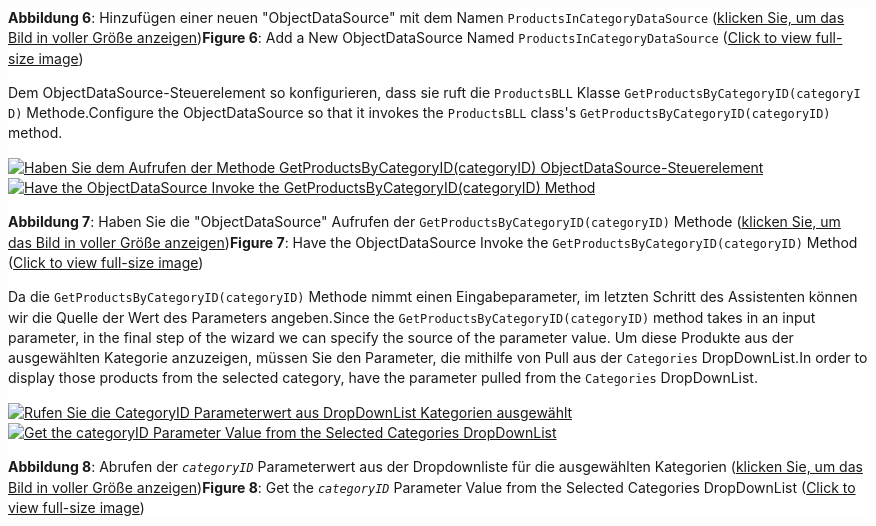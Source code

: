 <span data-ttu-id="b7e2e-150">**Abbildung 6**: Hinzufügen einer neuen "ObjectDataSource" mit dem Namen `ProductsInCategoryDataSource` ([klicken Sie, um das Bild in voller Größe anzeigen](displaying-summary-information-in-the-gridview-s-footer-cs/_static/image18.png))</span><span class="sxs-lookup"><span data-stu-id="b7e2e-150">**Figure 6**: Add a New ObjectDataSource Named `ProductsInCategoryDataSource` ([Click to view full-size image](displaying-summary-information-in-the-gridview-s-footer-cs/_static/image18.png))</span></span>


<span data-ttu-id="b7e2e-151">Dem ObjectDataSource-Steuerelement so konfigurieren, dass sie ruft die `ProductsBLL` Klasse `GetProductsByCategoryID(categoryID)` Methode.</span><span class="sxs-lookup"><span data-stu-id="b7e2e-151">Configure the ObjectDataSource so that it invokes the `ProductsBLL` class's `GetProductsByCategoryID(categoryID)` method.</span></span>


<span data-ttu-id="b7e2e-152">[![Haben Sie dem Aufrufen der Methode GetProductsByCategoryID(categoryID) ObjectDataSource-Steuerelement](displaying-summary-information-in-the-gridview-s-footer-cs/_static/image20.png)](displaying-summary-information-in-the-gridview-s-footer-cs/_static/image19.png)</span><span class="sxs-lookup"><span data-stu-id="b7e2e-152">[![Have the ObjectDataSource Invoke the GetProductsByCategoryID(categoryID) Method](displaying-summary-information-in-the-gridview-s-footer-cs/_static/image20.png)](displaying-summary-information-in-the-gridview-s-footer-cs/_static/image19.png)</span></span>

<span data-ttu-id="b7e2e-153">**Abbildung 7**: Haben Sie die "ObjectDataSource" Aufrufen der `GetProductsByCategoryID(categoryID)` Methode ([klicken Sie, um das Bild in voller Größe anzeigen](displaying-summary-information-in-the-gridview-s-footer-cs/_static/image21.png))</span><span class="sxs-lookup"><span data-stu-id="b7e2e-153">**Figure 7**: Have the ObjectDataSource Invoke the `GetProductsByCategoryID(categoryID)` Method ([Click to view full-size image](displaying-summary-information-in-the-gridview-s-footer-cs/_static/image21.png))</span></span>


<span data-ttu-id="b7e2e-154">Da die `GetProductsByCategoryID(categoryID)` Methode nimmt einen Eingabeparameter, im letzten Schritt des Assistenten können wir die Quelle der Wert des Parameters angeben.</span><span class="sxs-lookup"><span data-stu-id="b7e2e-154">Since the `GetProductsByCategoryID(categoryID)` method takes in an input parameter, in the final step of the wizard we can specify the source of the parameter value.</span></span> <span data-ttu-id="b7e2e-155">Um diese Produkte aus der ausgewählten Kategorie anzuzeigen, müssen Sie den Parameter, die mithilfe von Pull aus der `Categories` DropDownList.</span><span class="sxs-lookup"><span data-stu-id="b7e2e-155">In order to display those products from the selected category, have the parameter pulled from the `Categories` DropDownList.</span></span>


<span data-ttu-id="b7e2e-156">[![Rufen Sie die CategoryID Parameterwert aus DropDownList Kategorien ausgewählt](displaying-summary-information-in-the-gridview-s-footer-cs/_static/image23.png)](displaying-summary-information-in-the-gridview-s-footer-cs/_static/image22.png)</span><span class="sxs-lookup"><span data-stu-id="b7e2e-156">[![Get the categoryID Parameter Value from the Selected Categories DropDownList](displaying-summary-information-in-the-gridview-s-footer-cs/_static/image23.png)](displaying-summary-information-in-the-gridview-s-footer-cs/_static/image22.png)</span></span>

<span data-ttu-id="b7e2e-157">**Abbildung 8**: Abrufen der *`categoryID`* Parameterwert aus der Dropdownliste für die ausgewählten Kategorien ([klicken Sie, um das Bild in voller Größe anzeigen](displaying-summary-information-in-the-gridview-s-footer-cs/_static/image24.png))</span><span class="sxs-lookup"><span data-stu-id="b7e2e-157">**Figure 8**: Get the *`categoryID`* Parameter Value from the Selected Categories DropDownList ([Click to view full-size image](displaying-summary-information-in-the-gridview-s-footer-cs/_static/image24.png))</span></span>

